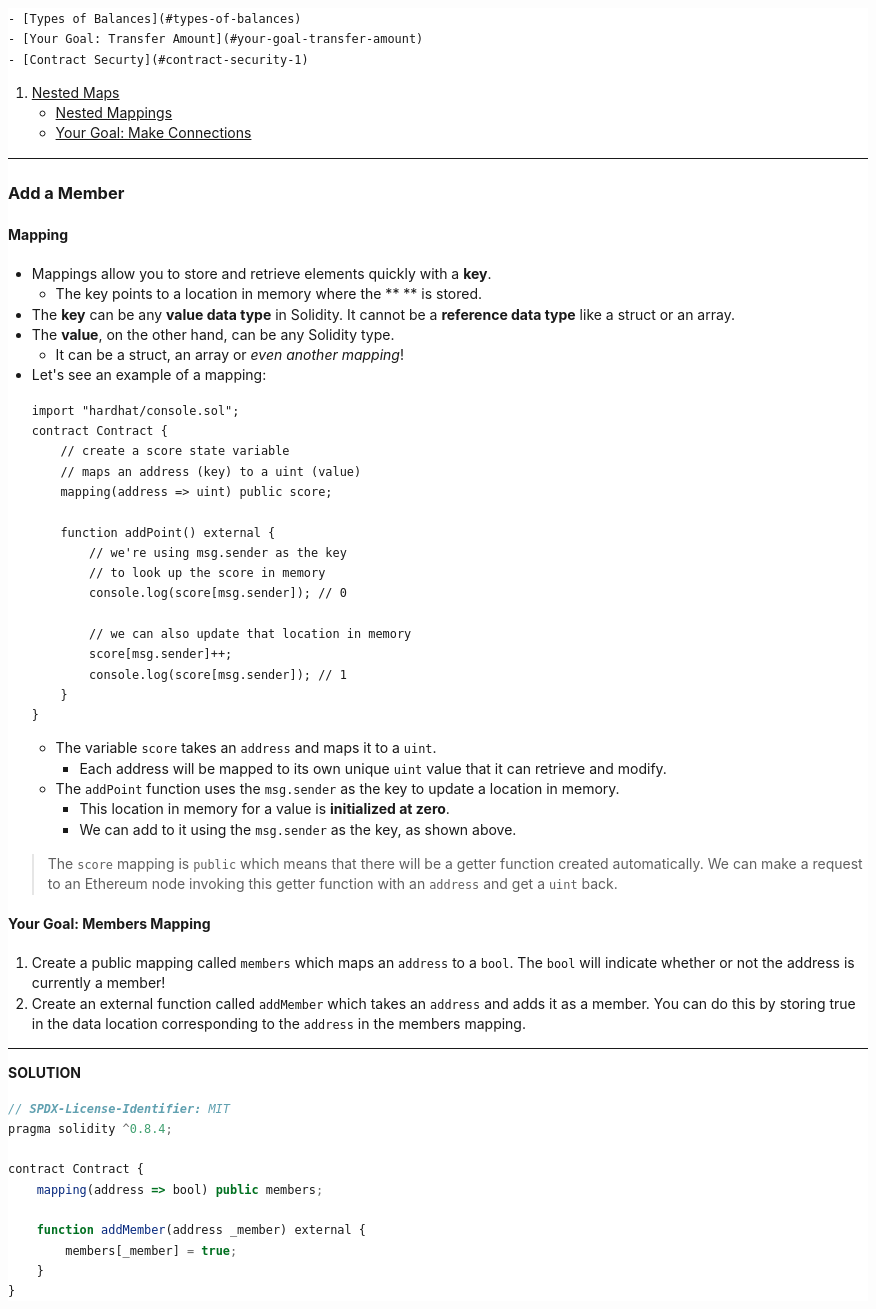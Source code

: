     - [Types of Balances](#types-of-balances)
    - [Your Goal: Transfer Amount](#your-goal-transfer-amount)
    - [Contract Securty](#contract-security-1)
1. [Nested Maps](#nested-maps)
    - [Nested Mappings](#nested-mappings)
    - [Your Goal: Make Connections](#your-goal-make-connections)
---

### Add a Member
#### Mapping
- Mappings allow you to store and retrieve elements quickly with a **key**.
    - The key points to a location in memory where the **   ** is stored.
- The **key** can be any **value data type** in Solidity. It cannot be a **reference data type** like a struct or an array.
- The **value**, on the other hand, can be any Solidity type.
    - It can be a struct, an array or *even another mapping*!
- Let's see an example of a mapping:
    ```solidity
    import "hardhat/console.sol";
    contract Contract {
        // create a score state variable
        // maps an address (key) to a uint (value)
        mapping(address => uint) public score;

        function addPoint() external {
            // we're using msg.sender as the key
            // to look up the score in memory
            console.log(score[msg.sender]); // 0

            // we can also update that location in memory
            score[msg.sender]++;
            console.log(score[msg.sender]); // 1
        }
    }
    ```
    - The variable ``score`` takes an ``address`` and maps it to a ``uint``.
        - Each address will be mapped to its own unique ``uint`` value that it can retrieve and modify.
    - The ``addPoint`` function uses the ``msg.sender`` as the key to update a location in memory.
        - This location in memory for a value is **initialized at zero**.
        - We can add to it using the ``msg.sender`` as the key, as shown above.
>  The ``score`` mapping is ``public`` which means that there will be a getter function created automatically. We can make a request to an Ethereum node invoking this getter function with an ``address`` and get a ``uint`` back.

#### Your Goal: Members Mapping
1. Create a public mapping called ``members`` which maps an ``address`` to a ``bool``. The ``bool`` will indicate whether or not the address is currently a member!
2. Create an external function called ``addMember`` which takes an ``address`` and adds it as a member. You can do this by storing true in the data location corresponding to the ``address`` in the members mapping.

---
**SOLUTION**
```js
// SPDX-License-Identifier: MIT
pragma solidity ^0.8.4;

contract Contract {
    mapping(address => bool) public members;

    function addMember(address _member) external {
        members[_member] = true;
    }
}
```